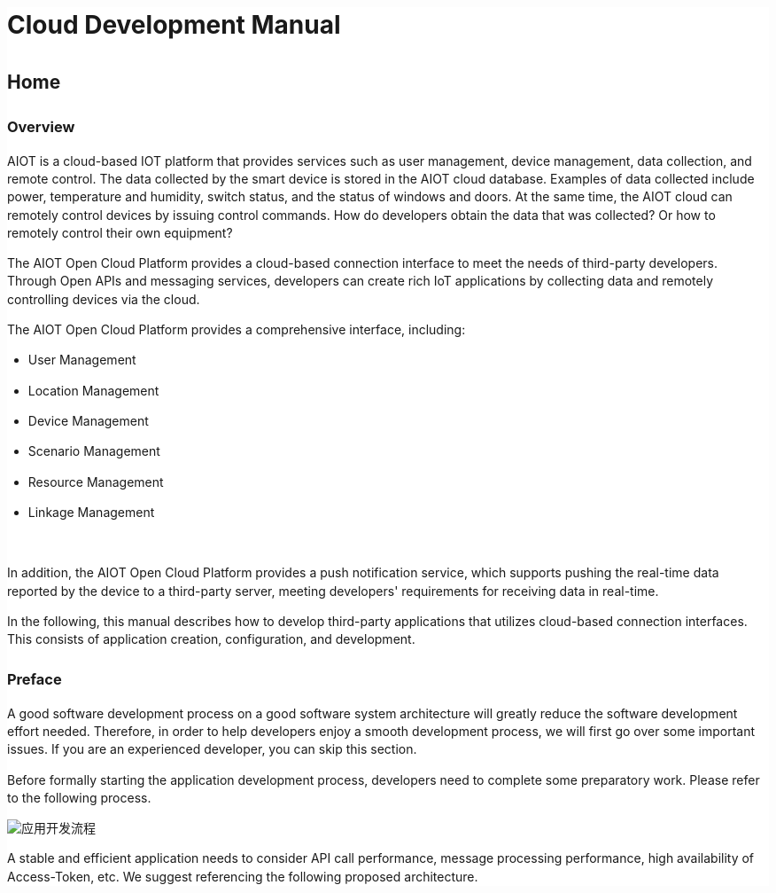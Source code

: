 # Cloud Development Manual


## **Home**

### **Overview**

AIOT is a cloud-based IOT platform that provides services such as user management, device management, data collection, and remote control. The data collected by the smart device is stored in the AIOT cloud database. Examples of data collected include power, temperature and humidity, switch status, and the status of windows and doors. At the same time, the AIOT cloud can remotely control devices by issuing control commands. How do developers obtain the data that was collected? Or how to remotely control their own equipment?

The AIOT Open Cloud Platform provides a cloud-based connection interface to meet the needs of third-party developers. Through Open APIs and messaging services, developers can create rich IoT applications by collecting data and remotely controlling devices via the cloud.

The AIOT Open Cloud Platform provides a comprehensive interface, including:

- User Management

- Location Management

- Device Management

- Scenario Management

- Resource Management

- Linkage Management

  ​

In addition, the AIOT Open Cloud Platform provides a push notification service, which supports pushing the real-time data reported by the device to a third-party server, meeting developers' requirements for receiving data in real-time.

In the following, this manual describes how to develop third-party applications that utilizes cloud-based connection interfaces. This consists of application creation, configuration, and development.

### **Preface**

A good software development process on a good software system architecture will greatly reduce the software development effort needed. Therefore, in order to help developers enjoy a smooth development process, we will first go over some important issues. If you are an experienced developer, you can skip this section.

Before formally starting the application development process, developers need to complete some preparatory work. Please refer to the following process.

![应用开发流程](http://cdn.cnbj2.fds.api.mi-img.com/cdn/aiot/doc-images/en/development/doc-cloud-development/application-development-process.png)

A stable and efficient application needs to consider API call performance, message processing performance, high availability of Access-Token, etc. We suggest referencing the following proposed architecture.
